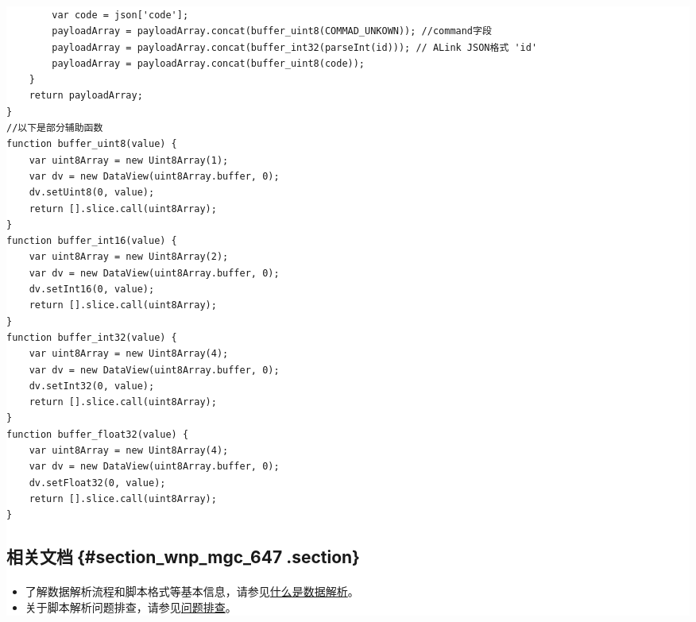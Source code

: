 ``` {#codeblock_t8j_etg_qiw}
        var code = json['code'];
        payloadArray = payloadArray.concat(buffer_uint8(COMMAD_UNKOWN)); //command字段
        payloadArray = payloadArray.concat(buffer_int32(parseInt(id))); // ALink JSON格式 'id'
        payloadArray = payloadArray.concat(buffer_uint8(code));
    }
    return payloadArray;
}
//以下是部分辅助函数
function buffer_uint8(value) {
    var uint8Array = new Uint8Array(1);
    var dv = new DataView(uint8Array.buffer, 0);
    dv.setUint8(0, value);
    return [].slice.call(uint8Array);
}
function buffer_int16(value) {
    var uint8Array = new Uint8Array(2);
    var dv = new DataView(uint8Array.buffer, 0);
    dv.setInt16(0, value);
    return [].slice.call(uint8Array);
}
function buffer_int32(value) {
    var uint8Array = new Uint8Array(4);
    var dv = new DataView(uint8Array.buffer, 0);
    dv.setInt32(0, value);
    return [].slice.call(uint8Array);
}
function buffer_float32(value) {
    var uint8Array = new Uint8Array(4);
    var dv = new DataView(uint8Array.buffer, 0);
    dv.setFloat32(0, value);
    return [].slice.call(uint8Array);
}
```

## 相关文档 {#section_wnp_mgc_647 .section}

-   了解数据解析流程和脚本格式等基本信息，请参见[什么是数据解析](cn.zh-CN/用户指南/产品与设备/数据解析/什么是数据解析.md#)。
-   关于脚本解析问题排查，请参见[问题排查](cn.zh-CN/用户指南/产品与设备/数据解析/问题排查.md#)。


